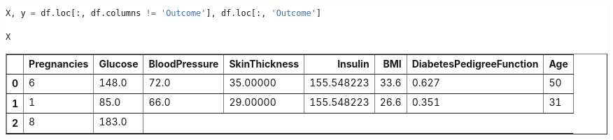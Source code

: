 
```python
X, y = df.loc[:, df.columns != 'Outcome'], df.loc[:, 'Outcome']
```


```python
X
```




<div>
<style scoped>
    .dataframe tbody tr th:only-of-type {
        vertical-align: middle;
    }

    .dataframe tbody tr th {
        vertical-align: top;
    }

    .dataframe thead th {
        text-align: right;
    }
</style>
<table border="1" class="dataframe">
  <thead>
    <tr style="text-align: right;">
      <th></th>
      <th>Pregnancies</th>
      <th>Glucose</th>
      <th>BloodPressure</th>
      <th>SkinThickness</th>
      <th>Insulin</th>
      <th>BMI</th>
      <th>DiabetesPedigreeFunction</th>
      <th>Age</th>
    </tr>
  </thead>
  <tbody>
    <tr>
      <th>0</th>
      <td>6</td>
      <td>148.0</td>
      <td>72.0</td>
      <td>35.00000</td>
      <td>155.548223</td>
      <td>33.6</td>
      <td>0.627</td>
      <td>50</td>
    </tr>
    <tr>
      <th>1</th>
      <td>1</td>
      <td>85.0</td>
      <td>66.0</td>
      <td>29.00000</td>
      <td>155.548223</td>
      <td>26.6</td>
      <td>0.351</td>
      <td>31</td>
    </tr>
    <tr>
      <th>2</th>
      <td>8</td>
      <td>183.0</td>